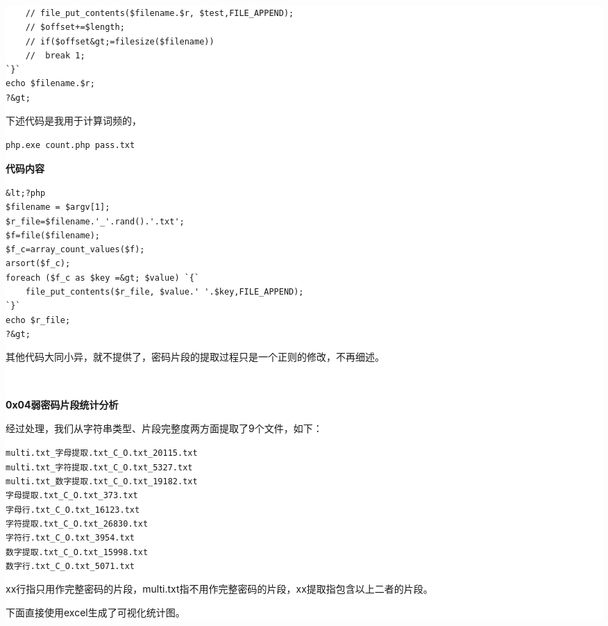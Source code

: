 ```
    // file_put_contents($filename.$r, $test,FILE_APPEND);  
    // $offset+=$length;
    // if($offset&gt;=filesize($filename))
    //  break 1;
`}`
echo $filename.$r;
?&gt;
```

下述代码是我用于计算词频的，

```
php.exe count.php pass.txt
```

**代码内容**



```
&lt;?php
$filename = $argv[1];
$r_file=$filename.'_'.rand().'.txt';
$f=file($filename);
$f_c=array_count_values($f);
arsort($f_c);
foreach ($f_c as $key =&gt; $value) `{`
    file_put_contents($r_file, $value.' '.$key,FILE_APPEND);    
`}`
echo $r_file;
?&gt;
```

其他代码大同小异，就不提供了，密码片段的提取过程只是一个正则的修改，不再细述。

<br>

**0x04弱密码片段统计分析**

经过处理，我们从字符串类型、片段完整度两方面提取了9个文件，如下：



```
multi.txt_字母提取.txt_C_O.txt_20115.txt
multi.txt_字符提取.txt_C_O.txt_5327.txt
multi.txt_数字提取.txt_C_O.txt_19182.txt
字母提取.txt_C_O.txt_373.txt
字母行.txt_C_O.txt_16123.txt
字符提取.txt_C_O.txt_26830.txt
字符行.txt_C_O.txt_3954.txt
数字提取.txt_C_O.txt_15998.txt
数字行.txt_C_O.txt_5071.txt
```

xx行指只用作完整密码的片段，multi.txt指不用作完整密码的片段，xx提取指包含以上二者的片段。

下面直接使用excel生成了可视化统计图。
